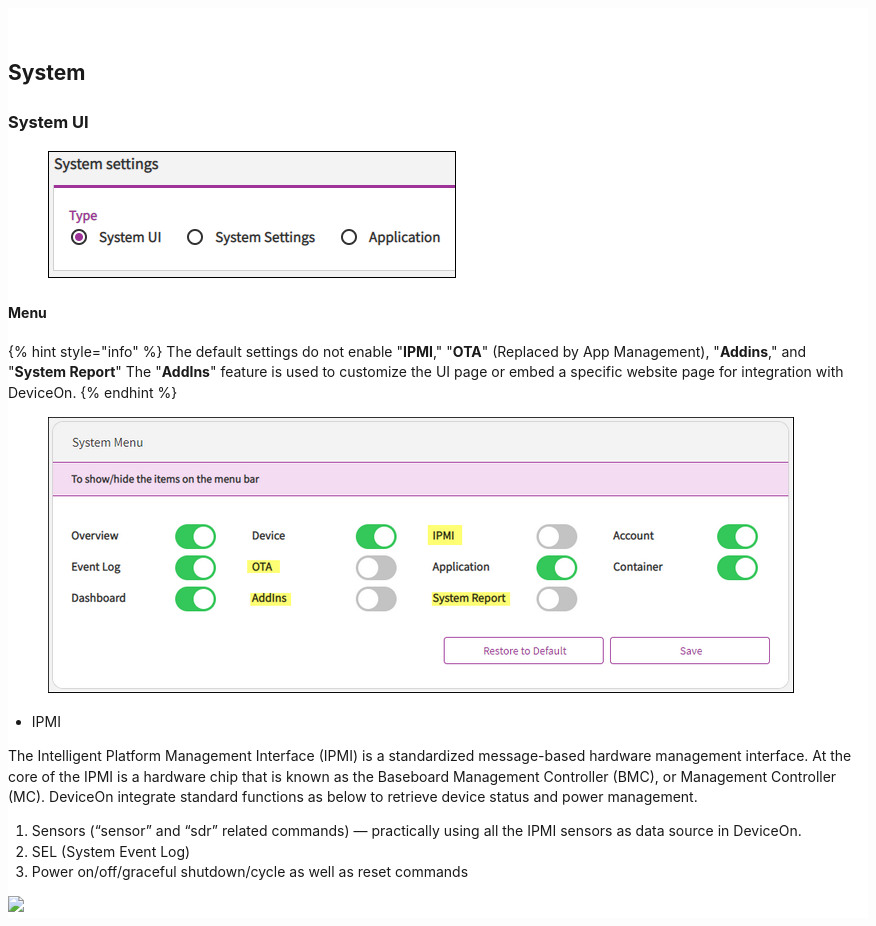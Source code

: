 
<figure><img src="https://i.imgur.com/0klv7Xe.png" alt=""><figcaption></figcaption></figure>

## System

### System UI

<figure><img src="../.gitbook/assets/image (82).png" alt=""><figcaption></figcaption></figure>

#### Menu

{% hint style="info" %}
The default settings do not enable "**IPMI**," "**OTA**" (Replaced by App Management), "**Addins**," and "**System Report**" The "**AddIns**" feature is used to customize the UI page or embed a specific website page for integration with DeviceOn.
{% endhint %}

<figure><img src="../.gitbook/assets/image (83).png" alt=""><figcaption></figcaption></figure>

* IPMI

The Intelligent Platform Management Interface (IPMI) is a standardized message-based hardware management interface. At the core of the IPMI is a hardware chip that is known as the Baseboard Management Controller (BMC), or Management Controller (MC). DeviceOn integrate standard functions as below to retrieve device status and power management.

1. Sensors (“sensor” and “sdr” related commands) — practically using all the IPMI sensors as data source in DeviceOn.
2. SEL (System Event Log)
3. Power on/off/graceful shutdown/cycle as well as reset commands

![](https://i.imgur.com/r393z8B.png)
